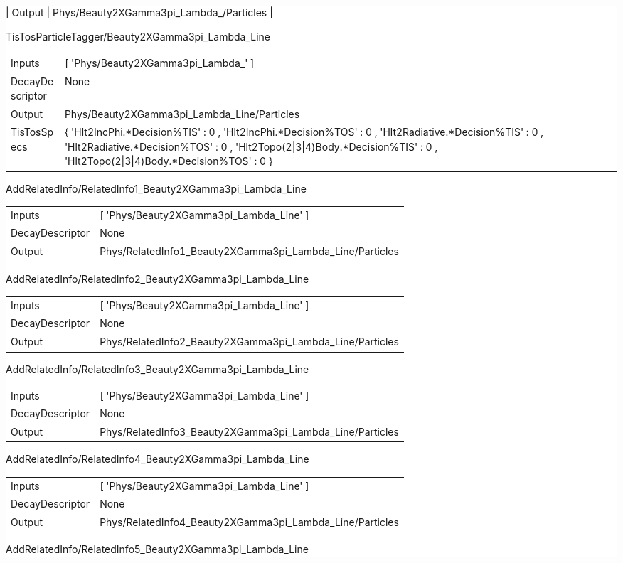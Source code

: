 | Output           | Phys/Beauty2XGamma3pi_Lambda\_/Particles                                                                                                                                                                                            |

TisTosParticleTagger/Beauty2XGamma3pi_Lambda_Line

|                 |                                                                                                                                                                                                                                           |
|-----------------|-------------------------------------------------------------------------------------------------------------------------------------------------------------------------------------------------------------------------------------------|
| Inputs          | [ 'Phys/Beauty2XGamma3pi_Lambda\_' ]                                                                                                                                                                                                    |
| DecayDescriptor | None                                                                                                                                                                                                                                      |
| Output          | Phys/Beauty2XGamma3pi_Lambda_Line/Particles                                                                                                                                                                                               |
| TisTosSpecs     | { 'Hlt2IncPhi.\*Decision%TIS' : 0 , 'Hlt2IncPhi.\*Decision%TOS' : 0 , 'Hlt2Radiative.\*Decision%TIS' : 0 , 'Hlt2Radiative.\*Decision%TOS' : 0 , 'Hlt2Topo(2\|3\|4)Body.\*Decision%TIS' : 0 , 'Hlt2Topo(2\|3\|4)Body.\*Decision%TOS' : 0 } |

AddRelatedInfo/RelatedInfo1_Beauty2XGamma3pi_Lambda_Line

|                 |                                                          |
|-----------------|----------------------------------------------------------|
| Inputs          | [ 'Phys/Beauty2XGamma3pi_Lambda_Line' ]                |
| DecayDescriptor | None                                                     |
| Output          | Phys/RelatedInfo1_Beauty2XGamma3pi_Lambda_Line/Particles |

AddRelatedInfo/RelatedInfo2_Beauty2XGamma3pi_Lambda_Line

|                 |                                                          |
|-----------------|----------------------------------------------------------|
| Inputs          | [ 'Phys/Beauty2XGamma3pi_Lambda_Line' ]                |
| DecayDescriptor | None                                                     |
| Output          | Phys/RelatedInfo2_Beauty2XGamma3pi_Lambda_Line/Particles |

AddRelatedInfo/RelatedInfo3_Beauty2XGamma3pi_Lambda_Line

|                 |                                                          |
|-----------------|----------------------------------------------------------|
| Inputs          | [ 'Phys/Beauty2XGamma3pi_Lambda_Line' ]                |
| DecayDescriptor | None                                                     |
| Output          | Phys/RelatedInfo3_Beauty2XGamma3pi_Lambda_Line/Particles |

AddRelatedInfo/RelatedInfo4_Beauty2XGamma3pi_Lambda_Line

|                 |                                                          |
|-----------------|----------------------------------------------------------|
| Inputs          | [ 'Phys/Beauty2XGamma3pi_Lambda_Line' ]                |
| DecayDescriptor | None                                                     |
| Output          | Phys/RelatedInfo4_Beauty2XGamma3pi_Lambda_Line/Particles |

AddRelatedInfo/RelatedInfo5_Beauty2XGamma3pi_Lambda_Line
